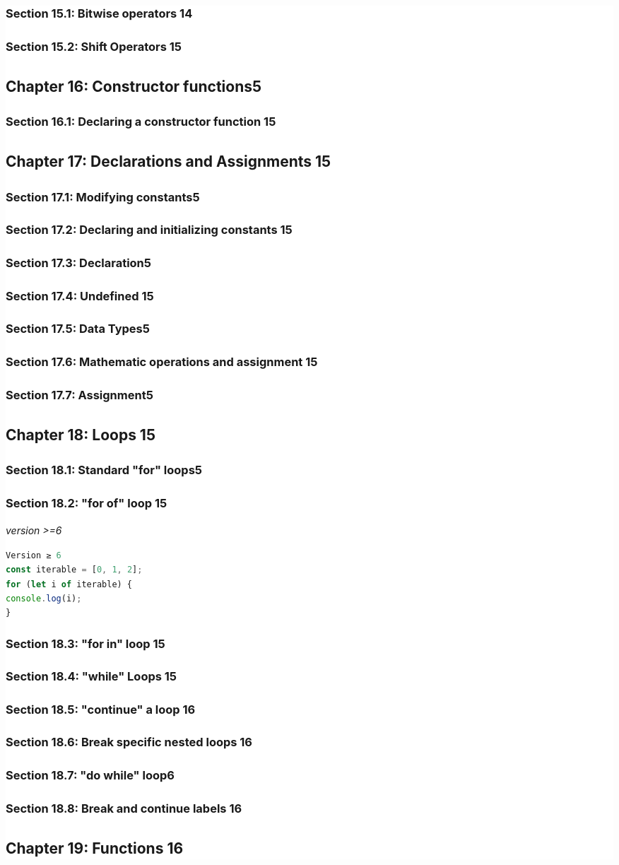 ### Section 15.1: Bitwise operators 14 
### Section 15.2: Shift Operators 15
  
## Chapter 16: Constructor functions5

### Section 16.1: Declaring a constructor function 15
  
## Chapter 17: Declarations and Assignments 15

### Section 17.1: Modifying constants5 
### Section 17.2: Declaring and initializing constants 15 
### Section 17.3: Declaration5 
### Section 17.4: Undefined 15 
### Section 17.5: Data Types5 
### Section 17.6: Mathematic operations and assignment 15 
### Section 17.7: Assignment5
  
## Chapter 18: Loops 15

### Section 18.1: Standard "for" loops5 
### Section 18.2: "for of" loop 15
<em>version >=6</em>

```js
Version ≥ 6
const iterable = [0, 1, 2];
for (let i of iterable) {
console.log(i);
}
```

### Section 18.3: "for in" loop 15 
### Section 18.4: "while" Loops 15 
### Section 18.5: "continue" a loop 16 
### Section 18.6: Break specific nested loops 16 
### Section 18.7: "do while" loop6 
### Section 18.8: Break and continue labels 16
  
## Chapter 19: Functions 16
